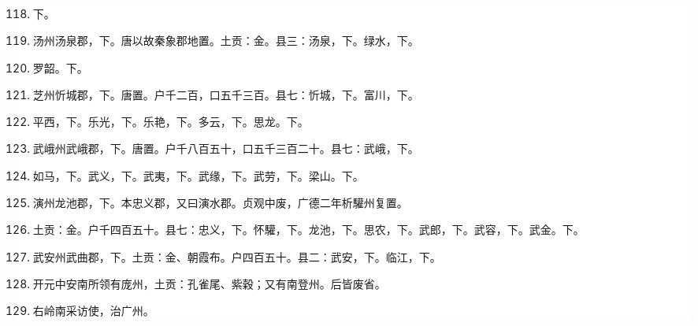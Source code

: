 118. <span id="志第三十三上_地理七上-118"></span>
下。

119. <span id="志第三十三上_地理七上-119"></span>
汤州汤泉郡，下。唐以故秦象郡地置。土贡：金。县三：汤泉，下。绿水，下。

120. <span id="志第三十三上_地理七上-120"></span>
罗韶。下。

121. <span id="志第三十三上_地理七上-121"></span>
芝州忻城郡，下。唐置。户千二百，口五千三百。县七：忻城，下。富川，下。

122. <span id="志第三十三上_地理七上-122"></span>
平西，下。乐光，下。乐艳，下。多云，下。思龙。下。

123. <span id="志第三十三上_地理七上-123"></span>
武峨州武峨郡，下。唐置。户千八百五十，口五千三百二十。县七：武峨，下。

124. <span id="志第三十三上_地理七上-124"></span>
如马，下。武义，下。武夷，下。武缘，下。武劳，下。梁山。下。

125. <span id="志第三十三上_地理七上-125"></span>
演州龙池郡，下。本忠义郡，又曰演水郡。贞观中废，广德二年析驩州复置。

126. <span id="志第三十三上_地理七上-126"></span>
土贡：金。户千四百五十。县七：忠义，下。怀驩，下。龙池，下。思农，下。武郎，下。武容，下。武金。下。

127. <span id="志第三十三上_地理七上-127"></span>
武安州武曲郡，下。土贡：金、朝霞布。户四百五十。县二：武安，下。临江，下。

128. <span id="志第三十三上_地理七上-128"></span>
开元中安南所领有庞州，土贡：孔雀尾、紫穀；又有南登州。后皆废省。

129. <span id="志第三十三上_地理七上-129"></span>
右岭南采访使，治广州。
